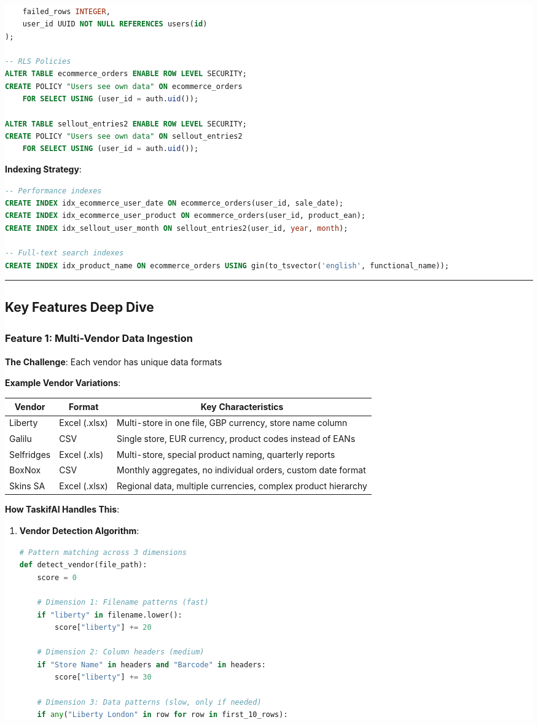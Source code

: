 ```sql
    failed_rows INTEGER,
    user_id UUID NOT NULL REFERENCES users(id)
);

-- RLS Policies
ALTER TABLE ecommerce_orders ENABLE ROW LEVEL SECURITY;
CREATE POLICY "Users see own data" ON ecommerce_orders
    FOR SELECT USING (user_id = auth.uid());

ALTER TABLE sellout_entries2 ENABLE ROW LEVEL SECURITY;
CREATE POLICY "Users see own data" ON sellout_entries2
    FOR SELECT USING (user_id = auth.uid());
```

**Indexing Strategy**:
```sql
-- Performance indexes
CREATE INDEX idx_ecommerce_user_date ON ecommerce_orders(user_id, sale_date);
CREATE INDEX idx_ecommerce_user_product ON ecommerce_orders(user_id, product_ean);
CREATE INDEX idx_sellout_user_month ON sellout_entries2(user_id, year, month);

-- Full-text search indexes
CREATE INDEX idx_product_name ON ecommerce_orders USING gin(to_tsvector('english', functional_name));
```

---

## Key Features Deep Dive

### Feature 1: Multi-Vendor Data Ingestion

**The Challenge**: Each vendor has unique data formats

**Example Vendor Variations**:

| Vendor | Format | Key Characteristics |
|--------|--------|---------------------|
| Liberty | Excel (.xlsx) | Multi-store in one file, GBP currency, store name column |
| Galilu | CSV | Single store, EUR currency, product codes instead of EANs |
| Selfridges | Excel (.xls) | Multi-store, special product naming, quarterly reports |
| BoxNox | CSV | Monthly aggregates, no individual orders, custom date format |
| Skins SA | Excel (.xlsx) | Regional data, multiple currencies, complex product hierarchy |

**How TaskifAI Handles This**:

1. **Vendor Detection Algorithm**:
   ```python
   # Pattern matching across 3 dimensions
   def detect_vendor(file_path):
       score = 0

       # Dimension 1: Filename patterns (fast)
       if "liberty" in filename.lower():
           score["liberty"] += 20

       # Dimension 2: Column headers (medium)
       if "Store Name" in headers and "Barcode" in headers:
           score["liberty"] += 30

       # Dimension 3: Data patterns (slow, only if needed)
       if any("Liberty London" in row for row in first_10_rows):
   ```